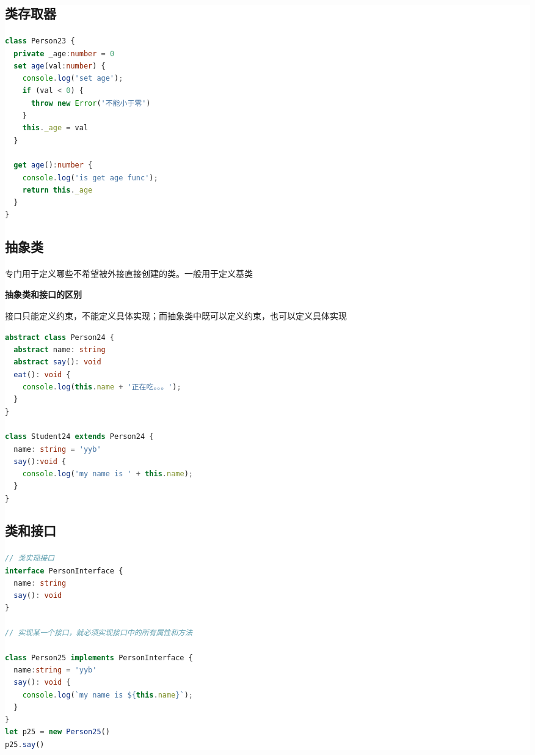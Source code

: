 ## 类存取器

```typescript
class Person23 {
  private _age:number = 0
  set age(val:number) {
    console.log('set age');
    if (val < 0) {
      throw new Error('不能小于零')
    }
    this._age = val
  }

  get age():number {
    console.log('is get age func');
    return this._age
  }
}
```

## 抽象类

专门用于定义哪些不希望被外接直接创建的类。一般用于定义基类

**抽象类和接口的区别**

接口只能定义约束，不能定义具体实现；而抽象类中既可以定义约束，也可以定义具体实现

```typescript
abstract class Person24 {
  abstract name: string
  abstract say(): void
  eat(): void {
    console.log(this.name + '正在吃。。。');
  }
}

class Student24 extends Person24 {
  name: string = 'yyb'
  say():void {
    console.log('my name is ' + this.name);
  }
}
```

## 类和接口

```typescript
// 类实现接口
interface PersonInterface {
  name: string
  say(): void
}

// 实现某一个接口，就必须实现接口中的所有属性和方法

class Person25 implements PersonInterface {
  name:string = 'yyb'
  say(): void {
    console.log(`my name is ${this.name}`);
  }
}
let p25 = new Person25()
p25.say()

```